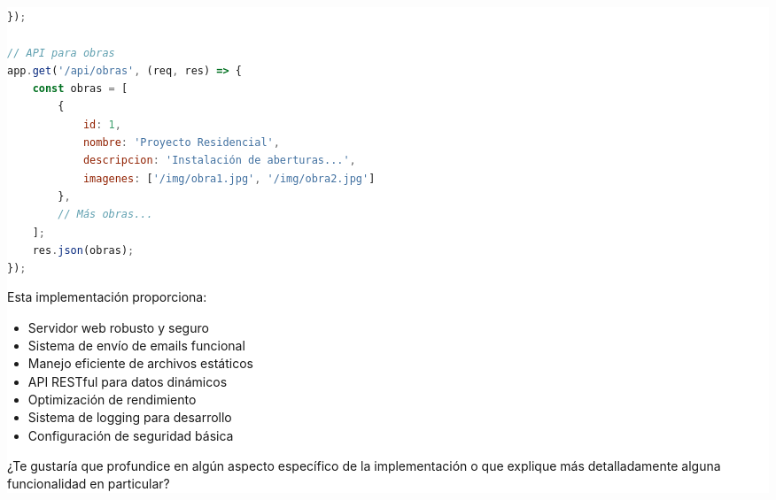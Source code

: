```javascript
});

// API para obras
app.get('/api/obras', (req, res) => {
    const obras = [
        {
            id: 1,
            nombre: 'Proyecto Residencial',
            descripcion: 'Instalación de aberturas...',
            imagenes: ['/img/obra1.jpg', '/img/obra2.jpg']
        },
        // Más obras...
    ];
    res.json(obras);
});
```

Esta implementación proporciona:
- Servidor web robusto y seguro
- Sistema de envío de emails funcional
- Manejo eficiente de archivos estáticos
- API RESTful para datos dinámicos
- Optimización de rendimiento
- Sistema de logging para desarrollo
- Configuración de seguridad básica

¿Te gustaría que profundice en algún aspecto específico de la implementación o que explique más detalladamente alguna funcionalidad en particular? 